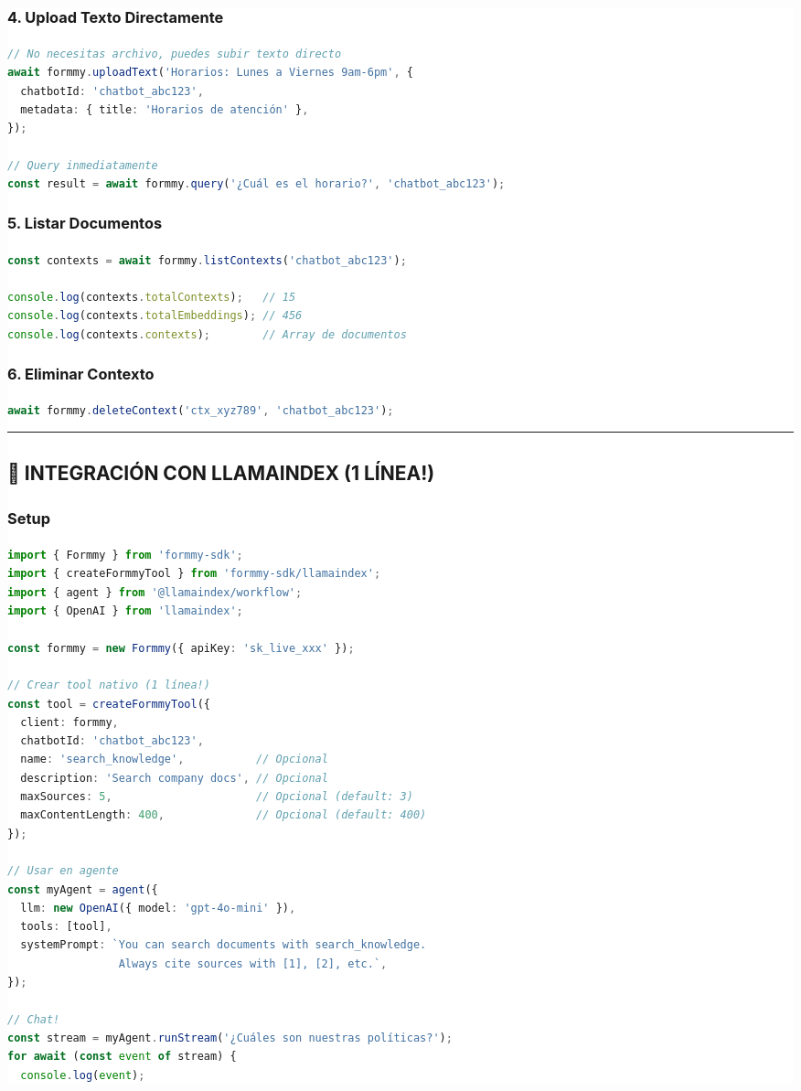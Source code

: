 ### 4. Upload Texto Directamente

```typescript
// No necesitas archivo, puedes subir texto directo
await formmy.uploadText('Horarios: Lunes a Viernes 9am-6pm', {
  chatbotId: 'chatbot_abc123',
  metadata: { title: 'Horarios de atención' },
});

// Query inmediatamente
const result = await formmy.query('¿Cuál es el horario?', 'chatbot_abc123');
```

### 5. Listar Documentos

```typescript
const contexts = await formmy.listContexts('chatbot_abc123');

console.log(contexts.totalContexts);   // 15
console.log(contexts.totalEmbeddings); // 456
console.log(contexts.contexts);        // Array de documentos
```

### 6. Eliminar Contexto

```typescript
await formmy.deleteContext('ctx_xyz789', 'chatbot_abc123');
```

---

## 🤖 INTEGRACIÓN CON LLAMAINDEX (1 LÍNEA!)

### Setup

```typescript
import { Formmy } from 'formmy-sdk';
import { createFormmyTool } from 'formmy-sdk/llamaindex';
import { agent } from '@llamaindex/workflow';
import { OpenAI } from 'llamaindex';

const formmy = new Formmy({ apiKey: 'sk_live_xxx' });

// Crear tool nativo (1 línea!)
const tool = createFormmyTool({
  client: formmy,
  chatbotId: 'chatbot_abc123',
  name: 'search_knowledge',           // Opcional
  description: 'Search company docs', // Opcional
  maxSources: 5,                      // Opcional (default: 3)
  maxContentLength: 400,              // Opcional (default: 400)
});

// Usar en agente
const myAgent = agent({
  llm: new OpenAI({ model: 'gpt-4o-mini' }),
  tools: [tool],
  systemPrompt: `You can search documents with search_knowledge.
                 Always cite sources with [1], [2], etc.`,
});

// Chat!
const stream = myAgent.runStream('¿Cuáles son nuestras políticas?');
for await (const event of stream) {
  console.log(event);
```